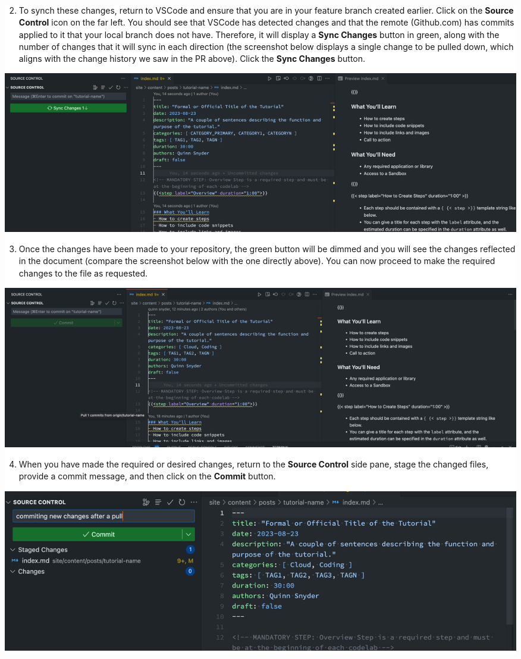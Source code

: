 2. To synch these changes, return to VSCode and ensure that you are in your feature branch created earlier.  Click on the **Source Control** icon on the far left.  You should see that VSCode has detected changes and that the remote (Github.com) has commits applied to it that your local branch does not have.  Therefore, it will display a **Sync Changes** button in green, along with the number of changes that it will sync in each direction (the screenshot below displays a single change to be pulled down, which aligns with the change history we saw in the PR above).  Click the **Sync Changes** button.

![Synching changes](./images/image-23.png)

3. Once the changes have been made to your repository, the green button will be dimmed and you will see the changes reflected in the document (compare the screenshot below with the one directly above).  You can now proceed to make the required changes to the file as requested.

![Changes have been synched](./images/image-24.png)

4. When you have made the required or desired changes, return to the **Source Control** side pane, stage the changed files, provide a commit message, and then click on the **Commit** button.

![Commiting new changes](./images/image-25.png)
